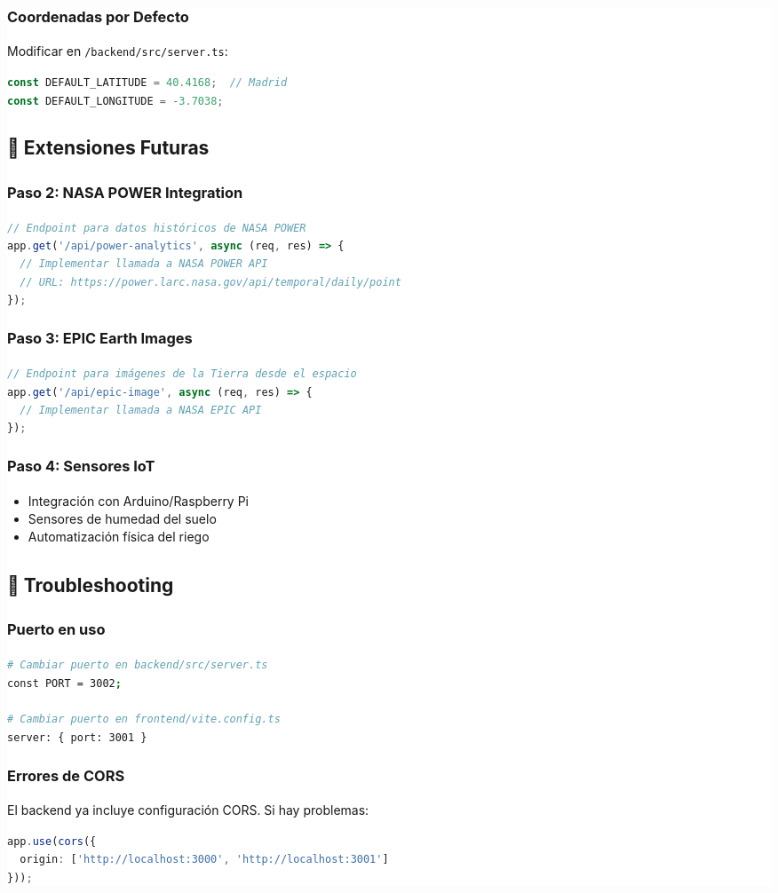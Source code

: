 ### Coordenadas por Defecto
Modificar en `/backend/src/server.ts`:
```typescript
const DEFAULT_LATITUDE = 40.4168;  // Madrid
const DEFAULT_LONGITUDE = -3.7038;
```

## 🎯 Extensiones Futuras

### Paso 2: NASA POWER Integration
```typescript
// Endpoint para datos históricos de NASA POWER
app.get('/api/power-analytics', async (req, res) => {
  // Implementar llamada a NASA POWER API
  // URL: https://power.larc.nasa.gov/api/temporal/daily/point
});
```

### Paso 3: EPIC Earth Images
```typescript
// Endpoint para imágenes de la Tierra desde el espacio
app.get('/api/epic-image', async (req, res) => {
  // Implementar llamada a NASA EPIC API
});
```

### Paso 4: Sensores IoT
- Integración con Arduino/Raspberry Pi
- Sensores de humedad del suelo
- Automatización física del riego

## 🐛 Troubleshooting

### Puerto en uso
```bash
# Cambiar puerto en backend/src/server.ts
const PORT = 3002;

# Cambiar puerto en frontend/vite.config.ts
server: { port: 3001 }
```

### Errores de CORS
El backend ya incluye configuración CORS. Si hay problemas:
```typescript
app.use(cors({
  origin: ['http://localhost:3000', 'http://localhost:3001']
}));
```
